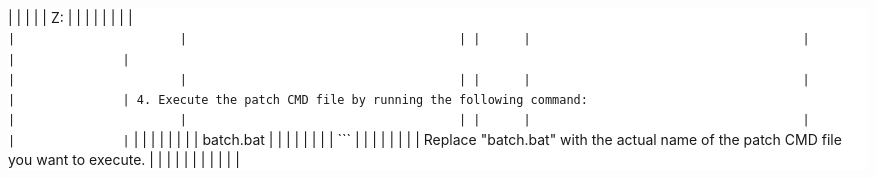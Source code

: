 |      |                                      |               |               | Z:                                                                                                                                                                                                                                                                                                                                                                                                                                                                                           |                       |                                      |
|      |                                      |               |               | ```                                                                                                                                                                                                                                                                                                                                                                                                                                                                                          |                       |                                      |
|      |                                      |               |               |                                                                                                                                                                                                                                                                                                                                                                                                                                                                                              |                       |                                      |
|      |                                      |               |               | 4. Execute the patch CMD file by running the following command:                                                                                                                                                                                                                                                                                                                                                                                                                              |                       |                                      |
|      |                                      |               |               | ```                                                                                                                                                                                                                                                                                                                                                                                                                                                                                          |                       |                                      |
|      |                                      |               |               | batch.bat                                                                                                                                                                                                                                                                                                                                                                                                                                                                                    |                       |                                      |
|      |                                      |               |               | ```                                                                                                                                                                                                                                                                                                                                                                                                                                                                                          |                       |                                      |
|      |                                      |               |               | Replace "batch.bat" with the actual name of the patch CMD file you want to execute.                                                                                                                                                                                                                                                                                                                                                                                                          |                       |                                      |
|      |                                      |               |               |                                                                                                                                                                                                                                                                                                                                                                                                                                                                                              |                       |                                      |